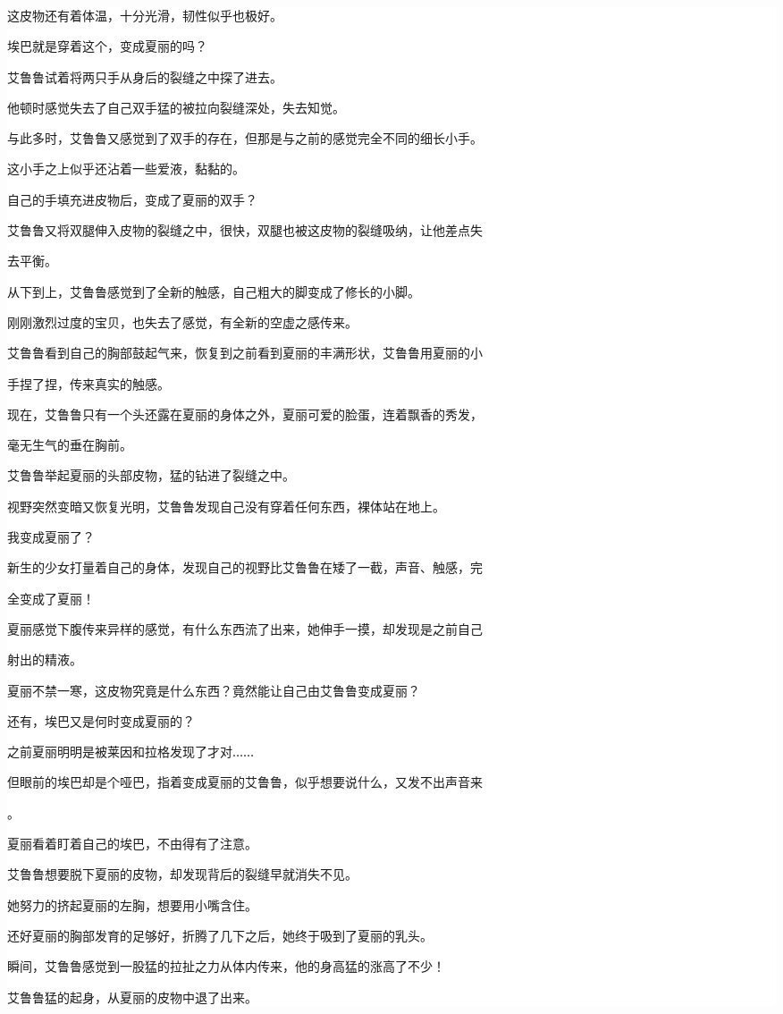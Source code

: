 这皮物还有着体温，十分光滑，韧性似乎也极好。

埃巴就是穿着这个，变成夏丽的吗？

艾鲁鲁试着将两只手从身后的裂缝之中探了进去。

他顿时感觉失去了自己双手猛的被拉向裂缝深处，失去知觉。

与此多时，艾鲁鲁又感觉到了双手的存在，但那是与之前的感觉完全不同的细长小手。

这小手之上似乎还沾着一些爱液，黏黏的。

自己的手填充进皮物后，变成了夏丽的双手？

艾鲁鲁又将双腿伸入皮物的裂缝之中，很快，双腿也被这皮物的裂缝吸纳，让他差点失

去平衡。

从下到上，艾鲁鲁感觉到了全新的触感，自己粗大的脚变成了修长的小脚。

刚刚激烈过度的宝贝，也失去了感觉，有全新的空虚之感传来。

艾鲁鲁看到自己的胸部鼓起气来，恢复到之前看到夏丽的丰满形状，艾鲁鲁用夏丽的小

手捏了捏，传来真实的触感。

现在，艾鲁鲁只有一个头还露在夏丽的身体之外，夏丽可爱的脸蛋，连着飘香的秀发，

毫无生气的垂在胸前。

艾鲁鲁举起夏丽的头部皮物，猛的钻进了裂缝之中。

视野突然变暗又恢复光明，艾鲁鲁发现自己没有穿着任何东西，裸体站在地上。

我变成夏丽了？

新生的少女打量着自己的身体，发现自己的视野比艾鲁鲁在矮了一截，声音、触感，完

全变成了夏丽！

夏丽感觉下腹传来异样的感觉，有什么东西流了出来，她伸手一摸，却发现是之前自己

射出的精液。

夏丽不禁一寒，这皮物究竟是什么东西？竟然能让自己由艾鲁鲁变成夏丽？

还有，埃巴又是何时变成夏丽的？

之前夏丽明明是被莱因和拉格发现了才对……

但眼前的埃巴却是个哑巴，指着变成夏丽的艾鲁鲁，似乎想要说什么，又发不出声音来

。

夏丽看着盯着自己的埃巴，不由得有了注意。

艾鲁鲁想要脱下夏丽的皮物，却发现背后的裂缝早就消失不见。

她努力的挤起夏丽的左胸，想要用小嘴含住。

还好夏丽的胸部发育的足够好，折腾了几下之后，她终于吸到了夏丽的乳头。

瞬间，艾鲁鲁感觉到一股猛的拉扯之力从体内传来，他的身高猛的涨高了不少！

艾鲁鲁猛的起身，从夏丽的皮物中退了出来。
